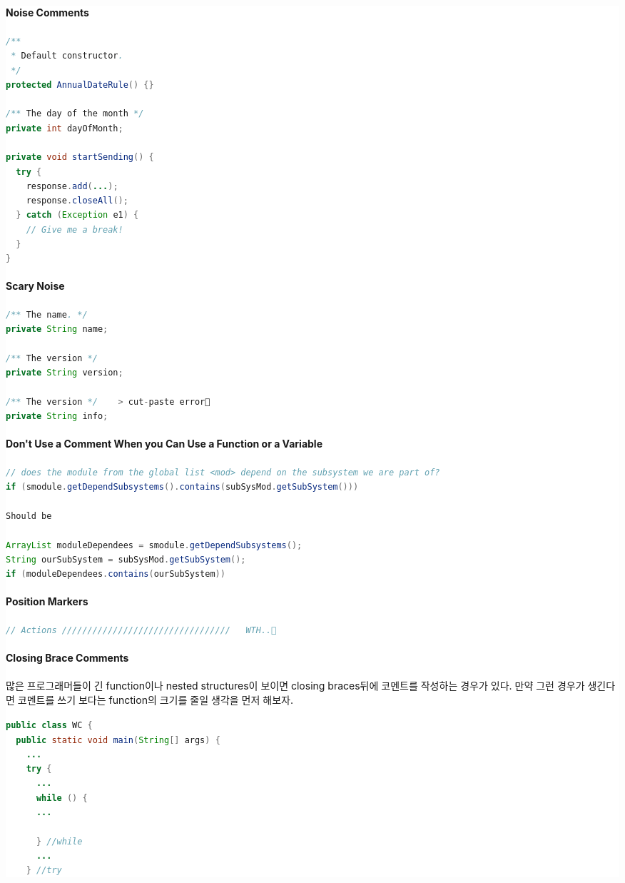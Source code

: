 #### Noise Comments
```java
/**
 * Default constructor.
 */
protected AnnualDateRule() {}

/** The day of the month */
private int dayOfMonth;

private void startSending() {
  try {
    response.add(...);
    response.closeAll();
  } catch (Exception e1) {
    // Give me a break!
  }
}
```

#### Scary Noise
```java
/** The name. */
private String name;

/** The version */
private String version;

/** The version */    > cut-paste error🫠
private String info;
```

#### Don't Use a Comment When you Can Use a Function or a Variable
```java
// does the module from the global list <mod> depend on the subsystem we are part of?
if (smodule.getDependSubsystems().contains(subSysMod.getSubSystem()))

Should be

ArrayList moduleDependees = smodule.getDependSubsystems();
String ourSubSystem = subSysMod.getSubSystem();
if (moduleDependees.contains(ourSubSystem))
```

#### Position Markers
```java
// Actions /////////////////////////////////   WTH..🫠
```

#### Closing Brace Comments
많은 프로그래머들이 긴 function이나 nested structures이 보이면 closing braces뒤에 코멘트를 작성하는 경우가 있다. 만약 그런 경우가 생긴다면 코멘트를 쓰기 보다는 function의 크기를 줄일 생각을 먼저 해보자.
```java
public class WC {
  public static void main(String[] args) {
    ...
    try {
      ...
      while () {
      ...

      } //while
      ...
    } //try
```